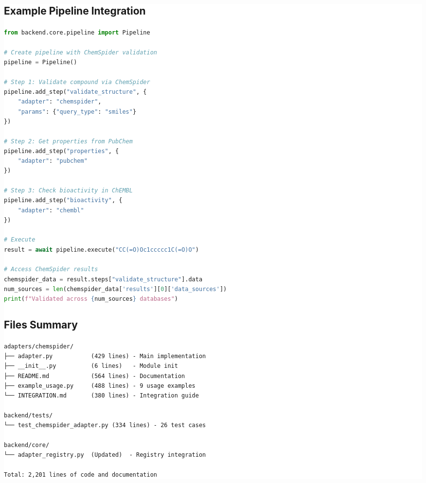 ## Example Pipeline Integration

```python
from backend.core.pipeline import Pipeline

# Create pipeline with ChemSpider validation
pipeline = Pipeline()

# Step 1: Validate compound via ChemSpider
pipeline.add_step("validate_structure", {
    "adapter": "chemspider",
    "params": {"query_type": "smiles"}
})

# Step 2: Get properties from PubChem
pipeline.add_step("properties", {
    "adapter": "pubchem"
})

# Step 3: Check bioactivity in ChEMBL
pipeline.add_step("bioactivity", {
    "adapter": "chembl"
})

# Execute
result = await pipeline.execute("CC(=O)Oc1ccccc1C(=O)O")

# Access ChemSpider results
chemspider_data = result.steps["validate_structure"].data
num_sources = len(chemspider_data['results'][0]['data_sources'])
print(f"Validated across {num_sources} databases")
```

## Files Summary

```
adapters/chemspider/
├── adapter.py           (429 lines) - Main implementation
├── __init__.py          (6 lines)   - Module init
├── README.md            (564 lines) - Documentation
├── example_usage.py     (488 lines) - 9 usage examples
└── INTEGRATION.md       (380 lines) - Integration guide

backend/tests/
└── test_chemspider_adapter.py (334 lines) - 26 test cases

backend/core/
└── adapter_registry.py  (Updated)  - Registry integration

Total: 2,201 lines of code and documentation
```
